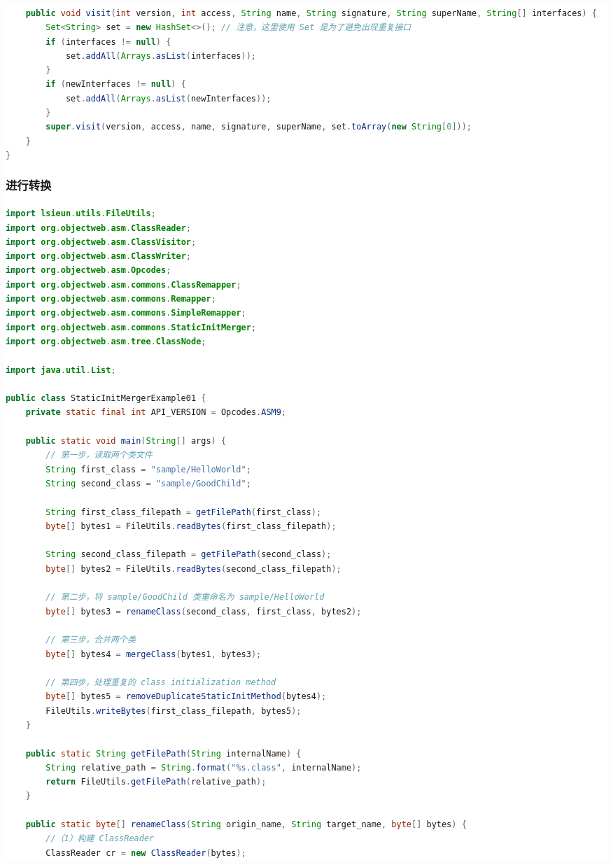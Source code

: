 ```java
    public void visit(int version, int access, String name, String signature, String superName, String[] interfaces) {
        Set<String> set = new HashSet<>(); // 注意，这里使用 Set 是为了避免出现重复接口
        if (interfaces != null) {
            set.addAll(Arrays.asList(interfaces));
        }
        if (newInterfaces != null) {
            set.addAll(Arrays.asList(newInterfaces));
        }
        super.visit(version, access, name, signature, superName, set.toArray(new String[0]));
    }
}
```

### 进行转换

```java
import lsieun.utils.FileUtils;
import org.objectweb.asm.ClassReader;
import org.objectweb.asm.ClassVisitor;
import org.objectweb.asm.ClassWriter;
import org.objectweb.asm.Opcodes;
import org.objectweb.asm.commons.ClassRemapper;
import org.objectweb.asm.commons.Remapper;
import org.objectweb.asm.commons.SimpleRemapper;
import org.objectweb.asm.commons.StaticInitMerger;
import org.objectweb.asm.tree.ClassNode;

import java.util.List;

public class StaticInitMergerExample01 {
    private static final int API_VERSION = Opcodes.ASM9;

    public static void main(String[] args) {
        // 第一步，读取两个类文件
        String first_class = "sample/HelloWorld";
        String second_class = "sample/GoodChild";

        String first_class_filepath = getFilePath(first_class);
        byte[] bytes1 = FileUtils.readBytes(first_class_filepath);

        String second_class_filepath = getFilePath(second_class);
        byte[] bytes2 = FileUtils.readBytes(second_class_filepath);

        // 第二步，将 sample/GoodChild 类重命名为 sample/HelloWorld
        byte[] bytes3 = renameClass(second_class, first_class, bytes2);

        // 第三步，合并两个类
        byte[] bytes4 = mergeClass(bytes1, bytes3);

        // 第四步，处理重复的 class initialization method
        byte[] bytes5 = removeDuplicateStaticInitMethod(bytes4);
        FileUtils.writeBytes(first_class_filepath, bytes5);
    }

    public static String getFilePath(String internalName) {
        String relative_path = String.format("%s.class", internalName);
        return FileUtils.getFilePath(relative_path);
    }

    public static byte[] renameClass(String origin_name, String target_name, byte[] bytes) {
        //（1）构建 ClassReader
        ClassReader cr = new ClassReader(bytes);
```